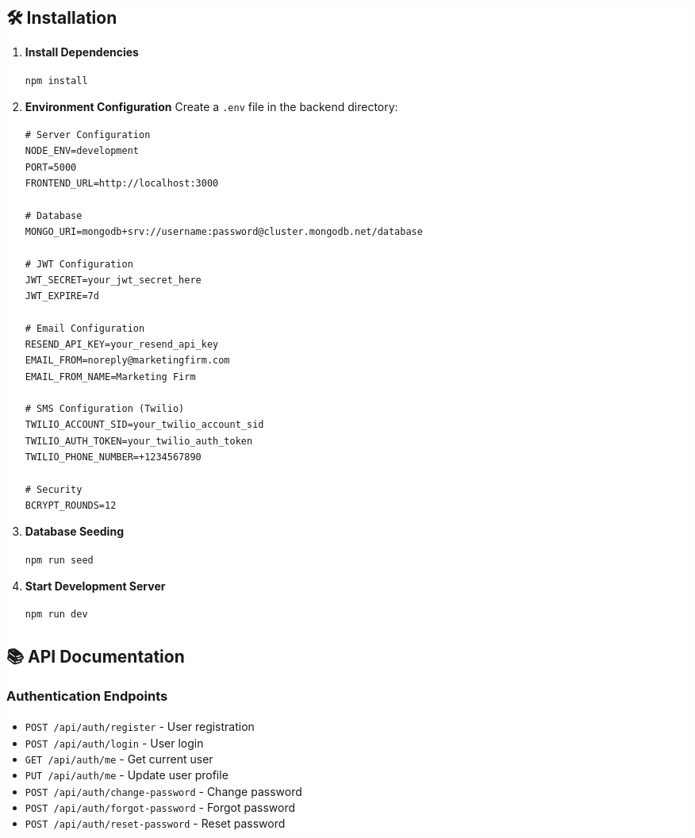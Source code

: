 ## 🛠️ Installation

1. **Install Dependencies**
   ```bash
   npm install
   ```

2. **Environment Configuration**
   Create a `.env` file in the backend directory:
   ```env
   # Server Configuration
   NODE_ENV=development
   PORT=5000
   FRONTEND_URL=http://localhost:3000

   # Database
   MONGO_URI=mongodb+srv://username:password@cluster.mongodb.net/database

   # JWT Configuration
   JWT_SECRET=your_jwt_secret_here
   JWT_EXPIRE=7d

   # Email Configuration
   RESEND_API_KEY=your_resend_api_key
   EMAIL_FROM=noreply@marketingfirm.com
   EMAIL_FROM_NAME=Marketing Firm

   # SMS Configuration (Twilio)
   TWILIO_ACCOUNT_SID=your_twilio_account_sid
   TWILIO_AUTH_TOKEN=your_twilio_auth_token
   TWILIO_PHONE_NUMBER=+1234567890

   # Security
   BCRYPT_ROUNDS=12
   ```

3. **Database Seeding**
   ```bash
   npm run seed
   ```

4. **Start Development Server**
   ```bash
   npm run dev
   ```

## 📚 API Documentation

### Authentication Endpoints
- `POST /api/auth/register` - User registration
- `POST /api/auth/login` - User login
- `GET /api/auth/me` - Get current user
- `PUT /api/auth/me` - Update user profile
- `POST /api/auth/change-password` - Change password
- `POST /api/auth/forgot-password` - Forgot password
- `POST /api/auth/reset-password` - Reset password

